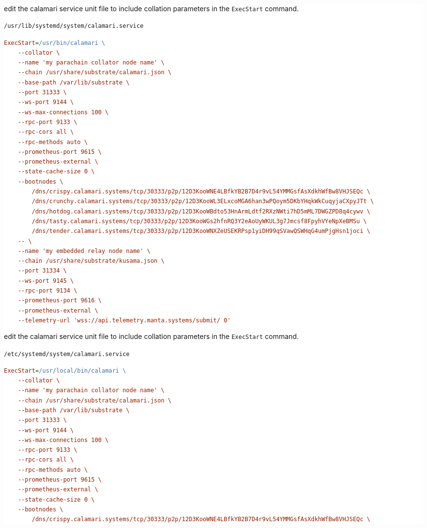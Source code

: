 edit the calamari service unit file to include collation parameters in the `ExecStart` command.

`/usr/lib/systemd/system/calamari.service`

```ini
ExecStart=/usr/bin/calamari \
    --collator \
    --name 'my parachain collator node name' \
    --chain /usr/share/substrate/calamari.json \
    --base-path /var/lib/substrate \
    --port 31333 \
    --ws-port 9144 \
    --ws-max-connections 100 \
    --rpc-port 9133 \
    --rpc-cors all \
    --rpc-methods auto \
    --prometheus-port 9615 \
    --prometheus-external \
    --state-cache-size 0 \
    --bootnodes \
        /dns/crispy.calamari.systems/tcp/30333/p2p/12D3KooWNE4LBfkYB2B7D4r9vL54YMMGsfAsXdkhWfBw8VHJSEQc \
        /dns/crunchy.calamari.systems/tcp/30333/p2p/12D3KooWL3ELxcoMGA6han3wPQoym5DKbYHqkWkCuqyjaCXpyJTt \
        /dns/hotdog.calamari.systems/tcp/30333/p2p/12D3KooWBdto53HnArmLdtf2RXzNWti7hD5mML7DWGZPD8q4cywv \
        /dns/tasty.calamari.systems/tcp/30333/p2p/12D3KooWGs2hfnRQ3Y2eAoUyWKUL3g7Jmcsf8FpyhVYeNpXeBMSu \
        /dns/tender.calamari.systems/tcp/30333/p2p/12D3KooWNXZeUSEKRPsp1yiDH99qSVawQSWHqG4umPjgHsn1joci \
    -- \
    --name 'my embedded relay node name' \
    --chain /usr/share/substrate/kusama.json \
    --port 31334 \
    --ws-port 9145 \
    --rpc-port 9134 \
    --prometheus-port 9616 \
    --prometheus-external \
    --telemetry-url 'wss://api.telemetry.manta.systems/submit/ 0'
```

</TabItem>
<TabItem value="linux" label="other linux">

edit the calamari service unit file to include collation parameters in the `ExecStart` command.

`/etc/systemd/system/calamari.service`

```ini
ExecStart=/usr/local/bin/calamari \
    --collator \
    --name 'my parachain collator node name' \
    --chain /usr/share/substrate/calamari.json \
    --base-path /var/lib/substrate \
    --port 31333 \
    --ws-port 9144 \
    --ws-max-connections 100 \
    --rpc-port 9133 \
    --rpc-cors all \
    --rpc-methods auto \
    --prometheus-port 9615 \
    --prometheus-external \
    --state-cache-size 0 \
    --bootnodes \
        /dns/crispy.calamari.systems/tcp/30333/p2p/12D3KooWNE4LBfkYB2B7D4r9vL54YMMGsfAsXdkhWfBw8VHJSEQc \
```
